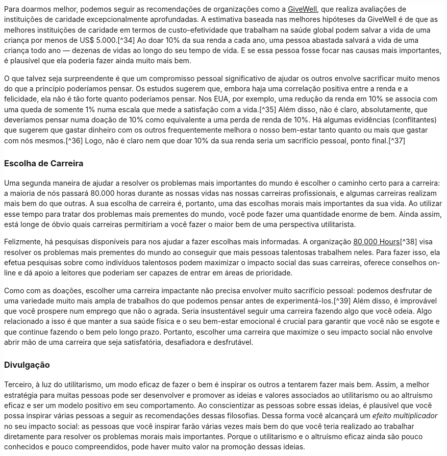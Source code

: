 Para doarmos melhor, podemos seguir as recomendações de organizações como a [GiveWell](https://www.givewell.org/), que realiza avaliações de instituições de caridade excepcionalmente aprofundadas. A estimativa baseada nas melhores hipóteses da GiveWell é de que as melhores instituições de caridade em termos de custo-efetividade que trabalham na saúde global podem salvar a vida de uma criança por menos de US$ 5.000.[^34] Ao doar 10% da sua renda a cada ano, uma pessoa abastada salvará a vida de uma criança todo ano — dezenas de vidas ao longo do seu tempo de vida. E se essa pessoa fosse focar nas causas mais importantes, é plausível que ela poderia fazer ainda muito mais bem.

O que talvez seja surpreendente é que um compromisso pessoal significativo de ajudar os outros envolve sacrificar muito menos do que a princípio poderíamos pensar. Os estudos sugerem que, embora haja uma correlação positiva entre a renda e a felicidade, ela não é tão forte quanto poderíamos pensar. Nos EUA, por exemplo, uma redução da renda em 10% se associa com uma queda de somente 1% numa escala que mede a satisfação com a vida.[^35] Além disso, não é claro, absolutamente, que deveríamos pensar numa doação de 10% como equivalente a uma perda de renda de 10%. Há algumas evidências (conflitantes) que sugerem que gastar dinheiro com os outros frequentemente melhora o nosso bem-estar tanto quanto ou mais que gastar com nós mesmos.[^36] Logo, não é claro nem que doar 10% da sua renda seria um sacrifício pessoal, ponto final.[^37]

### Escolha de Carreira

Uma segunda maneira de ajudar a resolver os problemas mais importantes do mundo é escolher o caminho certo para a carreira: a maioria de nós passará 80.000 horas durante as nossas vidas nas nossas carreiras profissionais, e algumas carreiras realizam mais bem do que outras. A sua escolha de carreira é, portanto, uma das escolhas morais mais importantes da sua vida. Ao utilizar esse tempo para tratar dos problemas mais prementes do mundo, você pode fazer uma quantidade enorme de bem. Ainda assim, está longe de óbvio quais carreiras permitiriam a você fazer o maior bem de uma perspectiva utilitarista.

Felizmente, há pesquisas disponíveis para nos ajudar a fazer escolhas mais informadas. A organização [80,000 Hours](https://80000hours.org/)[^38] visa resolver os problemas mais prementes do mundo ao conseguir que mais pessoas talentosas trabalhem neles. Para fazer isso, ela efetua pesquisas sobre como indivíduos talentosos podem maximizar o impacto social das suas carreiras, oferece conselhos on-line e dá apoio a leitores que poderiam ser capazes de entrar em áreas de prioridade.

Como com as doações, escolher uma carreira impactante não precisa envolver muito sacrifício pessoal: podemos desfrutar de uma variedade muito mais ampla de trabalhos do que podemos pensar antes de experimentá-los.[^39] Além disso, é improvável que você prospere num emprego que não o agrada. Seria insustentável seguir uma carreira fazendo algo que você odeia. Algo relacionado a isso é que manter a sua saúde física e o seu bem-estar emocional é crucial para garantir que você não se esgote e que continue fazendo o bem pelo longo prazo. Portanto, escolher uma carreira que maximize o seu impacto social não envolve abrir mão de uma carreira que seja satisfatória, desafiadora e desfrutável.

### Divulgação

Terceiro, à luz do utilitarismo, um modo eficaz de fazer o bem é inspirar os outros a tentarem fazer mais bem. Assim, a melhor estratégia para muitas pessoas pode ser desenvolver e promover as ideias e valores associados ao utilitarismo ou ao altruísmo eficaz e ser um modelo positivo em seu comportamento. Ao conscientizar as pessoas sobre essas ideias, é plausível que você possa inspirar várias pessoas a seguir as recomendações dessas filosofias. Dessa forma você alcançará um _efeito multiplicador_ no seu impacto social: as pessoas que você inspirar farão várias vezes mais bem do que você teria realizado ao trabalhar diretamente para resolver os problemas morais mais importantes. Porque o utilitarismo e o altruísmo eficaz ainda são pouco conhecidos e pouco compreendidos, pode haver muito valor na promoção dessas ideias.
